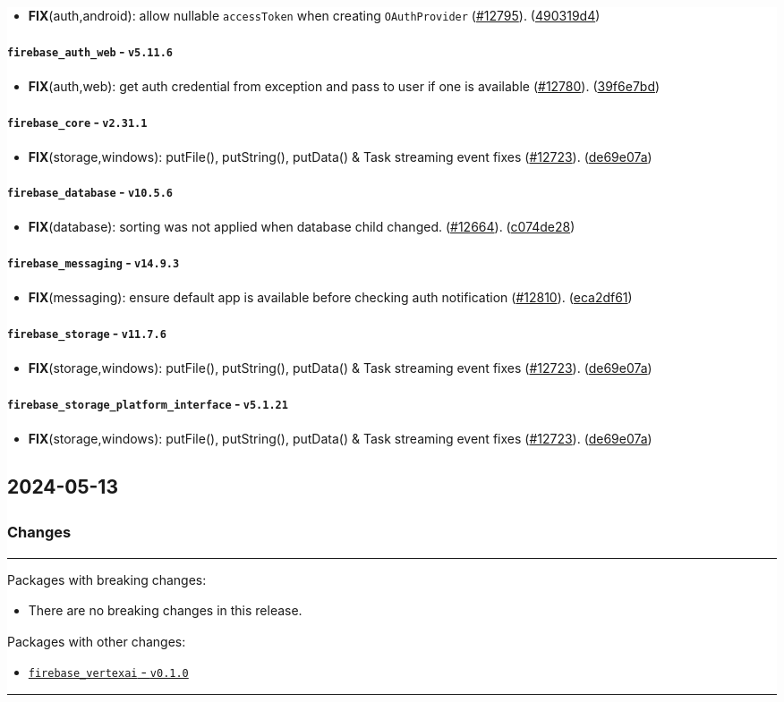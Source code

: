  - **FIX**(auth,android): allow nullable `accessToken` when creating `OAuthProvider` ([#12795](https://github.com/firebase/flutterfire/issues/12795)). ([490319d4](https://github.com/firebase/flutterfire/commit/490319d4c046917bdd227c19fd37185d63076b4a))

#### `firebase_auth_web` - `v5.11.6`

 - **FIX**(auth,web): get auth credential from exception and pass to user if one is available ([#12780](https://github.com/firebase/flutterfire/issues/12780)). ([39f6e7bd](https://github.com/firebase/flutterfire/commit/39f6e7bd7843178f72052ad5e08e66a5c6ba7908))

#### `firebase_core` - `v2.31.1`

 - **FIX**(storage,windows): putFile(), putString(), putData() & Task streaming event fixes ([#12723](https://github.com/firebase/flutterfire/issues/12723)). ([de69e07a](https://github.com/firebase/flutterfire/commit/de69e07a36a9e2ce967d9f4470f4a14e987abf53))

#### `firebase_database` - `v10.5.6`

 - **FIX**(database): sorting was not applied when database child changed. ([#12664](https://github.com/firebase/flutterfire/issues/12664)). ([c074de28](https://github.com/firebase/flutterfire/commit/c074de287f755a7157bcb494b219cec14ef57f7b))

#### `firebase_messaging` - `v14.9.3`

 - **FIX**(messaging): ensure default app is available before checking auth notification ([#12810](https://github.com/firebase/flutterfire/issues/12810)). ([eca2df61](https://github.com/firebase/flutterfire/commit/eca2df615deaf1612ff027044cec3c0df3cf95c1))

#### `firebase_storage` - `v11.7.6`

 - **FIX**(storage,windows): putFile(), putString(), putData() & Task streaming event fixes ([#12723](https://github.com/firebase/flutterfire/issues/12723)). ([de69e07a](https://github.com/firebase/flutterfire/commit/de69e07a36a9e2ce967d9f4470f4a14e987abf53))

#### `firebase_storage_platform_interface` - `v5.1.21`

 - **FIX**(storage,windows): putFile(), putString(), putData() & Task streaming event fixes ([#12723](https://github.com/firebase/flutterfire/issues/12723)). ([de69e07a](https://github.com/firebase/flutterfire/commit/de69e07a36a9e2ce967d9f4470f4a14e987abf53))


## 2024-05-13

### Changes

---

Packages with breaking changes:

 - There are no breaking changes in this release.

Packages with other changes:

 - [`firebase_vertexai` - `v0.1.0`](#firebase_vertexai---v010)

---
